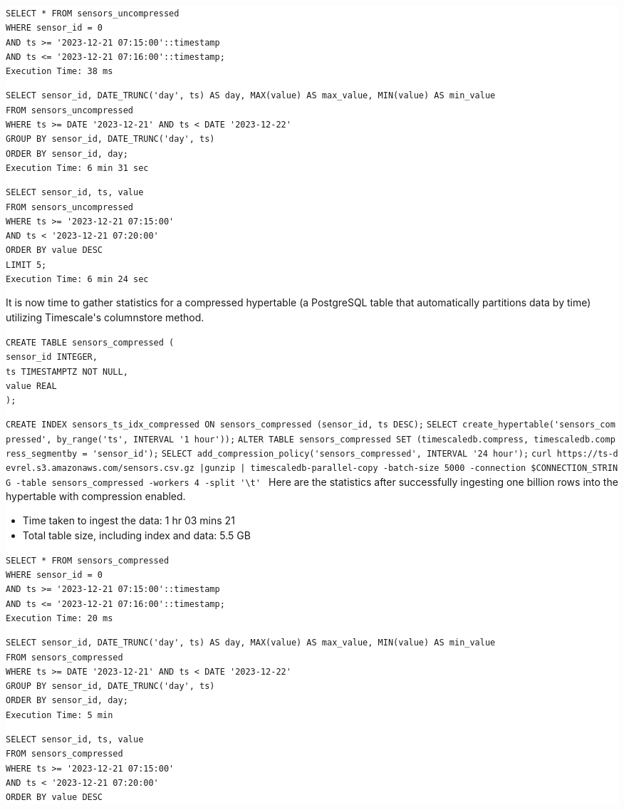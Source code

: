 ```
SELECT * FROM sensors_uncompressed
WHERE sensor_id = 0
AND ts >= '2023-12-21 07:15:00'::timestamp
AND ts <= '2023-12-21 07:16:00'::timestamp;
Execution Time: 38 ms
```
```
SELECT sensor_id, DATE_TRUNC('day', ts) AS day, MAX(value) AS max_value, MIN(value) AS min_value
FROM sensors_uncompressed
WHERE ts >= DATE '2023-12-21' AND ts < DATE '2023-12-22'
GROUP BY sensor_id, DATE_TRUNC('day', ts)
ORDER BY sensor_id, day;
Execution Time: 6 min 31 sec
```
```
SELECT sensor_id, ts, value
FROM sensors_uncompressed
WHERE ts >= '2023-12-21 07:15:00'
AND ts < '2023-12-21 07:20:00'
ORDER BY value DESC
LIMIT 5;
Execution Time: 6 min 24 sec
```
It is now time to gather statistics for a compressed hypertable (a PostgreSQL table that automatically partitions data by time) utilizing Timescale's columnstore method.

```
CREATE TABLE sensors_compressed (
sensor_id INTEGER,
ts TIMESTAMPTZ NOT NULL,
value REAL
);
```
`CREATE INDEX sensors_ts_idx_compressed ON sensors_compressed (sensor_id, ts DESC);`
`SELECT create_hypertable('sensors_compressed', by_range('ts', INTERVAL '1 hour'));`
`ALTER TABLE sensors_compressed SET (timescaledb.compress, timescaledb.compress_segmentby = 'sensor_id');`
`SELECT add_compression_policy('sensors_compressed', INTERVAL '24 hour');`
`curl https://ts-devrel.s3.amazonaws.com/sensors.csv.gz |gunzip | timescaledb-parallel-copy -batch-size 5000 -connection $CONNECTION_STRING -table sensors_compressed -workers 4 -split '\t' `
Here are the statistics after successfully ingesting one billion rows into the hypertable with compression enabled.

- Time taken to ingest the data: 1 hr 03 mins 21
- Total table size, including index and data: 5.5 GB
```
SELECT * FROM sensors_compressed
WHERE sensor_id = 0
AND ts >= '2023-12-21 07:15:00'::timestamp
AND ts <= '2023-12-21 07:16:00'::timestamp;
Execution Time: 20 ms
```
```
SELECT sensor_id, DATE_TRUNC('day', ts) AS day, MAX(value) AS max_value, MIN(value) AS min_value
FROM sensors_compressed
WHERE ts >= DATE '2023-12-21' AND ts < DATE '2023-12-22'
GROUP BY sensor_id, DATE_TRUNC('day', ts)
ORDER BY sensor_id, day;
Execution Time: 5 min
```
```
SELECT sensor_id, ts, value
FROM sensors_compressed
WHERE ts >= '2023-12-21 07:15:00'
AND ts < '2023-12-21 07:20:00'
ORDER BY value DESC
```